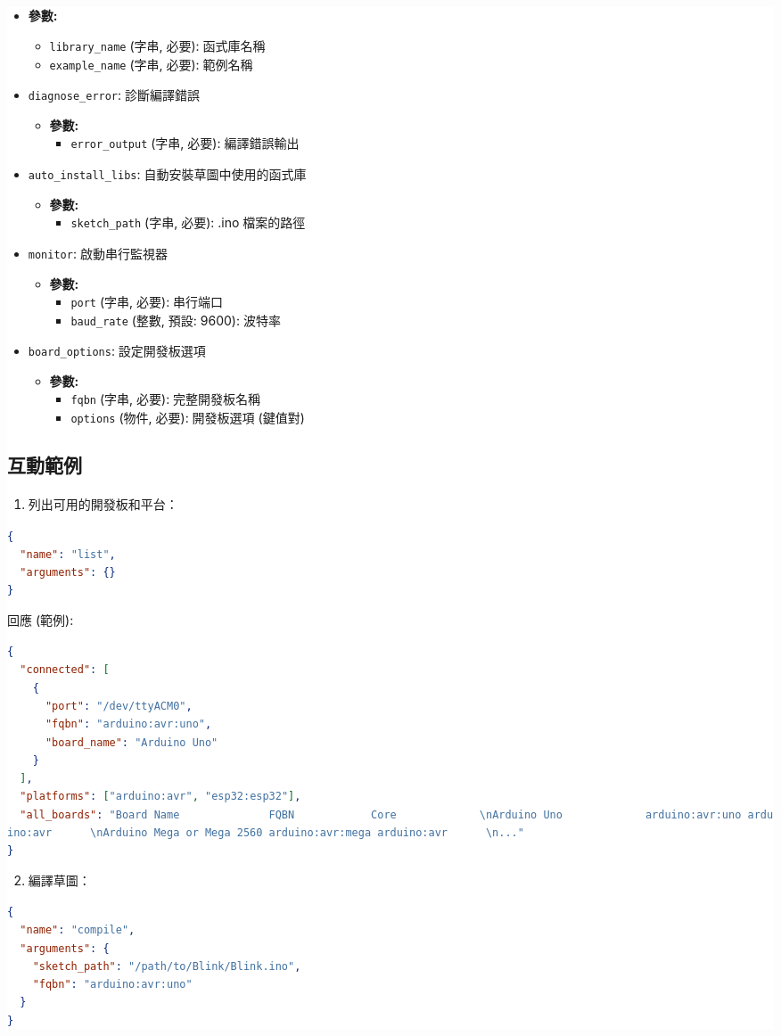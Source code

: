  - **參數:**
    - `library_name` (字串, 必要): 函式庫名稱
    - `example_name` (字串, 必要): 範例名稱

- `diagnose_error`: 診斷編譯錯誤

  - **參數:**
    - `error_output` (字串, 必要): 編譯錯誤輸出

- `auto_install_libs`: 自動安裝草圖中使用的函式庫

  - **參數:**
    - `sketch_path` (字串, 必要): .ino 檔案的路徑

- `monitor`: 啟動串行監視器

  - **參數:**
    - `port` (字串, 必要): 串行端口
    - `baud_rate` (整數, 預設: 9600): 波特率

- `board_options`: 設定開發板選項
  - **參數:**
    - `fqbn` (字串, 必要): 完整開發板名稱
    - `options` (物件, 必要): 開發板選項 (鍵值對)

## 互動範例

1. 列出可用的開發板和平台：

```json
{
  "name": "list",
  "arguments": {}
}
```

回應 (範例):

```json
{
  "connected": [
    {
      "port": "/dev/ttyACM0",
      "fqbn": "arduino:avr:uno",
      "board_name": "Arduino Uno"
    }
  ],
  "platforms": ["arduino:avr", "esp32:esp32"],
  "all_boards": "Board Name              FQBN            Core             \nArduino Uno             arduino:avr:uno arduino:avr      \nArduino Mega or Mega 2560 arduino:avr:mega arduino:avr      \n..."
}
```

2. 編譯草圖：

```json
{
  "name": "compile",
  "arguments": {
    "sketch_path": "/path/to/Blink/Blink.ino",
    "fqbn": "arduino:avr:uno"
  }
}
```
